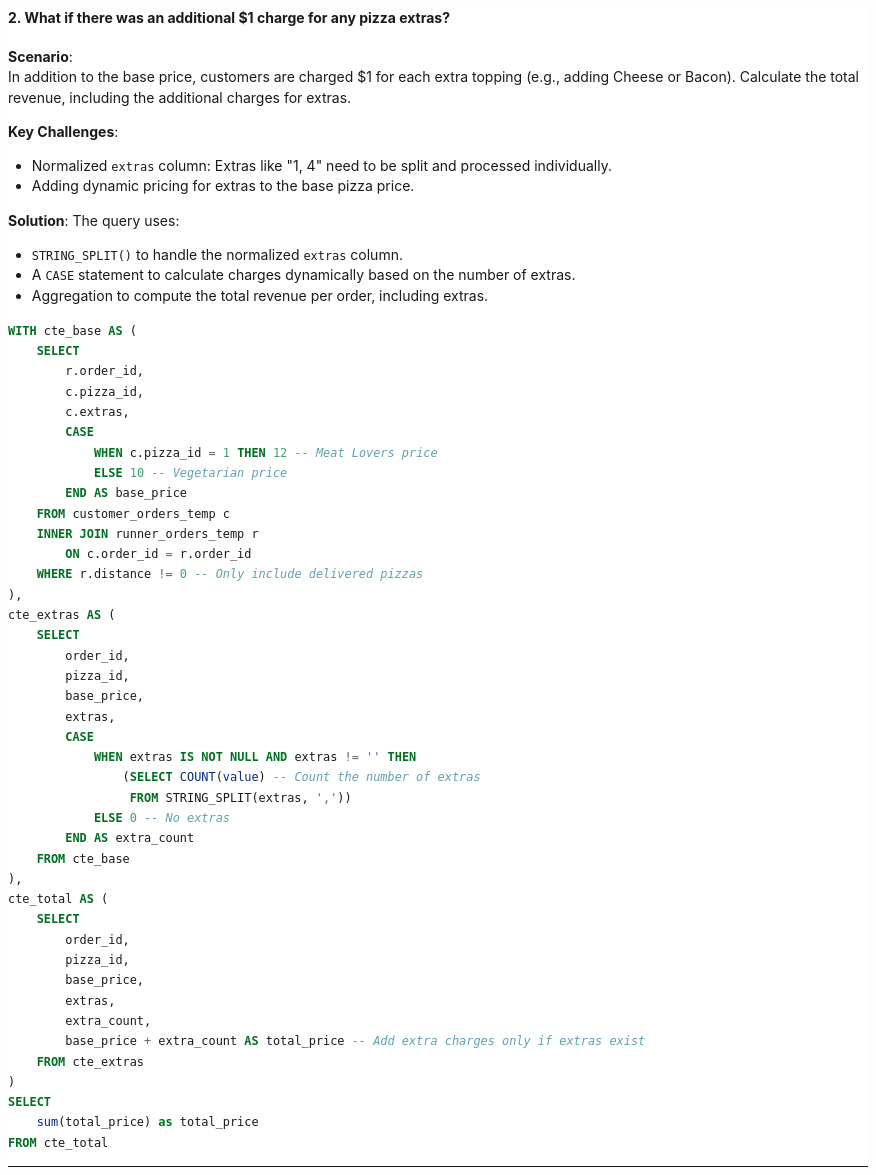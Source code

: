 #### 2. What if there was an additional $1 charge for any pizza extras?

**Scenario**:  
In addition to the base price, customers are charged $1 for each extra topping (e.g., adding Cheese or Bacon). Calculate the total revenue, including the additional charges for extras.

**Key Challenges**:
- Normalized `extras` column: Extras like "1, 4" need to be split and processed individually.
- Adding dynamic pricing for extras to the base pizza price.

**Solution**:
The query uses:
- `STRING_SPLIT()` to handle the normalized `extras` column.
- A `CASE` statement to calculate charges dynamically based on the number of extras.
- Aggregation to compute the total revenue per order, including extras.

```sql
WITH cte_base AS (
    SELECT 
        r.order_id,
        c.pizza_id,
        c.extras,
        CASE 
            WHEN c.pizza_id = 1 THEN 12 -- Meat Lovers price
            ELSE 10 -- Vegetarian price
        END AS base_price
    FROM customer_orders_temp c
    INNER JOIN runner_orders_temp r
        ON c.order_id = r.order_id
    WHERE r.distance != 0 -- Only include delivered pizzas
),
cte_extras AS (
    SELECT 
        order_id,
        pizza_id,
        base_price,
        extras,
        CASE 
            WHEN extras IS NOT NULL AND extras != '' THEN 
                (SELECT COUNT(value) -- Count the number of extras
                 FROM STRING_SPLIT(extras, ','))
            ELSE 0 -- No extras
        END AS extra_count
    FROM cte_base
),
cte_total AS (
    SELECT 
        order_id,
        pizza_id,
        base_price,
        extras,
        extra_count,
        base_price + extra_count AS total_price -- Add extra charges only if extras exist
    FROM cte_extras
)
SELECT 
    sum(total_price) as total_price
FROM cte_total
```

---
